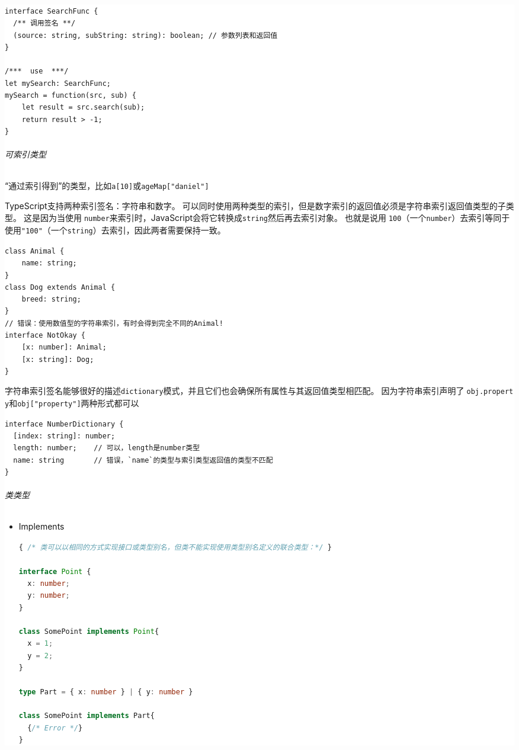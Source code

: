```
interface SearchFunc {
  /** 调用签名 **/
  (source: string, subString: string): boolean; // 参数列表和返回值
}

/***  use  ***/
let mySearch: SearchFunc;
mySearch = function(src, sub) {
    let result = src.search(sub);
    return result > -1;
}
```

###### 可索引类型

“通过索引得到”的类型，比如`a[10]`或`ageMap["daniel"]`

TypeScript支持两种索引签名：字符串和数字。 可以同时使用两种类型的索引，但是数字索引的返回值必须是字符串索引返回值类型的子类型。 这是因为当使用 `number`来索引时，JavaScript会将它转换成`string`然后再去索引对象。 也就是说用 `100`（一个`number`）去索引等同于使用`"100"`（一个`string`）去索引，因此两者需要保持一致。

```
class Animal {
    name: string;
}
class Dog extends Animal {
    breed: string;
}
// 错误：使用数值型的字符串索引，有时会得到完全不同的Animal!
interface NotOkay {
    [x: number]: Animal;
    [x: string]: Dog;
}
```

字符串索引签名能够很好的描述`dictionary`模式，并且它们也会确保所有属性与其返回值类型相匹配。 因为字符串索引声明了 `obj.property`和`obj["property"]`两种形式都可以

```
interface NumberDictionary {
  [index: string]: number;
  length: number;    // 可以，length是number类型
  name: string       // 错误，`name`的类型与索引类型返回值的类型不匹配
}
```

###### 类类型

* Implements

  ```typescript
  { /* 类可以以相同的方式实现接口或类型别名，但类不能实现使用类型别名定义的联合类型：*/ }
  
  interface Point {
    x: number;
    y: number;
  }
  
  class SomePoint implements Point{
    x = 1;
    y = 2;
  }
  
  type Part = { x: number } | { y: number }
  
  class SomePoint implements Part{
    {/* Error */}
  }
  ```

  [propName: string]: string; (任意)
